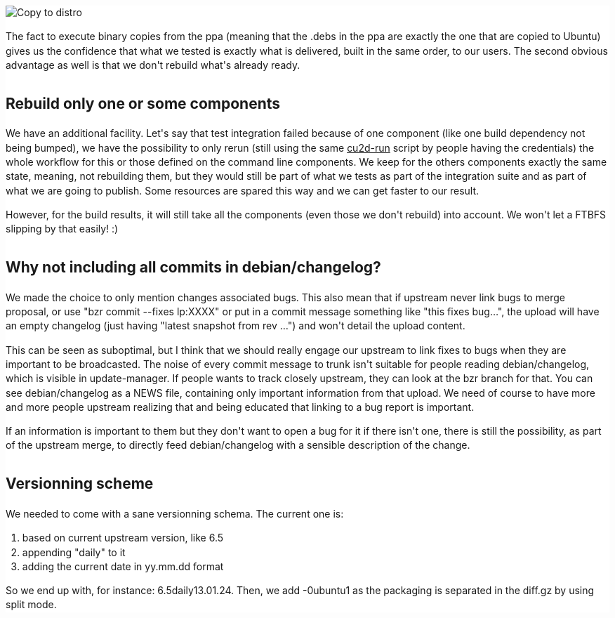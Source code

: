 <p><img src="/public/ubuntu/daily-release/.rsync-to-distro_m.jpg" alt="Copy to distro" style="display:block; margin:0 auto;" title="Copy to distro, janv. 2013" /></p>


<p>The fact to execute binary copies from the ppa (meaning that the .debs in the ppa are exactly the one that are copied to Ubuntu) gives us the confidence that what we tested is exactly what is delivered, built in the same order, to our users. The second obvious advantage as well is that we don't rebuild what's already ready.</p>



<h2>Rebuild only one or some components</h2>

<p>We have an additional facility. Let's say that test integration failed because of one component (like one build dependency not being bumped), we have the possibility to only rerun (still using the same <a href="http://bazaar.launchpad.net/~cupstream2distro-maintainers/cupstream2distro/trunk/view/head:/jenkins/cu2d-run">cu2d-run</a> script by people having the credentials) the whole workflow for this or those defined on the command line components. We keep for the others components exactly the same state, meaning, not rebuilding them, but they would still be part of what we tests as part of the integration suite and as part of what we are going to publish. Some resources are spared this way and we can get faster to our result.</p>


<p>However, for the build results, it will still take all the components (even those we don't rebuild) into account. We won't let a FTBFS slipping by that easily! :)</p>


<h2>Why not including all commits in debian/changelog?</h2>

<p>We made the choice to only mention changes associated bugs. This also mean that if upstream never link bugs to merge proposal, or use "bzr commit --fixes lp:XXXX" or put in a commit message something like "this fixes bug…", the upload will have an empty changelog (just having "latest snapshot from rev …") and won't detail the upload content.</p>


<p>This can be seen as suboptimal, but I think that we should really engage our upstream to link fixes to bugs when they are important to be broadcasted. The noise of every commit message to trunk isn't suitable for people reading debian/changelog, which is visible in update-manager. If people wants to track closely upstream, they can look at the bzr branch for that. You can see debian/changelog as a NEWS file, containing only important information from that upload. We need of course to have more and more people upstream realizing that and being educated that linking to a bug report is important.</p>


<p>If an information is important to them but they don't want to open a bug for it if there isn't one, there is still the possibility, as part of the upstream merge, to directly feed debian/changelog with a sensible description of the change.</p>


<h2>Versionning scheme</h2>

<p>We needed to come with a sane versionning schema. The current one is:</p>
<ol>
<li>based on current upstream version, like 6.5</li>
<li>appending "daily" to it</li>
<li>adding the current date in yy.mm.dd format</li>
</ol>
<p>So we end up with, for instance: 6.5daily13.01.24. Then, we add -0ubuntu1 as the packaging is separated in the diff.gz by using split mode.</p>
